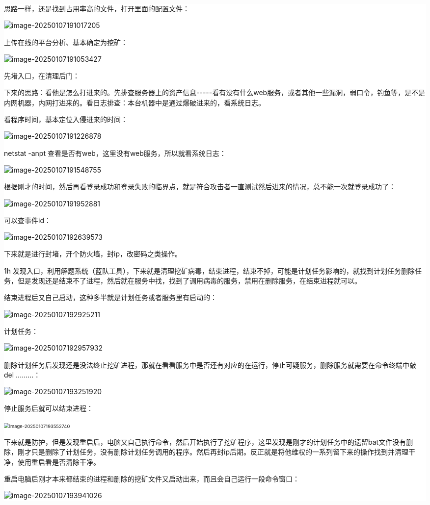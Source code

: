 思路一样，还是找到占用率高的文件，打开里面的配置文件：

![image-20250107191017205](https://cdn.jsdelivr.net/gh/maybeyjb/blue-team/img/202506161536582.png)

上传在线的平台分析、基本确定为挖矿：

![image-20250107191053427](https://cdn.jsdelivr.net/gh/maybeyjb/blue-team/img/202506161536583.png)

先堵入口，在清理后门：

下来的思路：看他是怎么打进来的。先排查服务器上的资产信息-----看有没有什么web服务，或者其他一些漏洞，弱口令，钓鱼等，是不是内网机器，内网打进来的。看日志排查：本台机器中是通过爆破进来的，看系统日志。

看程序时间，基本定位入侵进来的时间：

![image-20250107191226878](https://cdn.jsdelivr.net/gh/maybeyjb/blue-team/img/202506161536584.png)

netstat -anpt  查看是否有web，这里没有web服务，所以就看系统日志：

![image-20250107191548755](https://cdn.jsdelivr.net/gh/maybeyjb/blue-team/img/202506161536585.png)

根据刚才的时间，然后再看登录成功和登录失败的临界点，就是符合攻击者一直测试然后进来的情况，总不能一次就登录成功了：

![image-20250107191952881](https://cdn.jsdelivr.net/gh/maybeyjb/blue-team/img/202506161536586.png)

可以查事件id：

![image-20250107192639573](https://cdn.jsdelivr.net/gh/maybeyjb/blue-team/img/202506161536587.png)

下来就是进行封堵，开个防火墙，封ip，改密码之类操作。



1h 发现入口，利用解题系统（蓝队工具），下来就是清理挖矿病毒，结束进程，结束不掉，可能是计划任务影响的，就找到计划任务删除任务，但是发现还是结束不了进程，然后就在服务中找，找到了调用病毒的服务，禁用在删除服务，在结束进程就可以。

结束进程后又自己启动，这种多半就是计划任务或者服务里有启动的：

![image-20250107192925211](https://cdn.jsdelivr.net/gh/maybeyjb/blue-team/img/202506161536588.png)

计划任务：

![image-20250107192957932](https://cdn.jsdelivr.net/gh/maybeyjb/blue-team/img/202506161536589.png)

删除计划任务后发现还是没法终止挖矿进程，那就在看看服务中是否还有对应的在运行，停止可疑服务，删除服务就需要在命令终端中敲del .........：

![image-20250107193251920](https://cdn.jsdelivr.net/gh/maybeyjb/blue-team/img/202506161536590.png)

停止服务后就可以结束进程：

<img src="https://cdn.jsdelivr.net/gh/maybeyjb/blue-team/img/202506161536591.png" alt="image-20250107193552740" style="zoom:67%;" />

下来就是防护，但是发现重启后，电脑又自己执行命令，然后开始执行了挖矿程序，这里发现是刚才的计划任务中的遗留bat文件没有删除，刚才只是删除了计划任务，没有删除计划任务调用的程序。然后再封ip后期。反正就是将他维权的一系列留下来的操作找到并清理干净，使用重启看是否清除干净。

重启电脑后刚才本来都结束的进程和删除的挖矿文件又启动出来，而且会自己运行一段命令窗口：

![image-20250107193941026](https://cdn.jsdelivr.net/gh/maybeyjb/blue-team/img/202506161536593.png)
